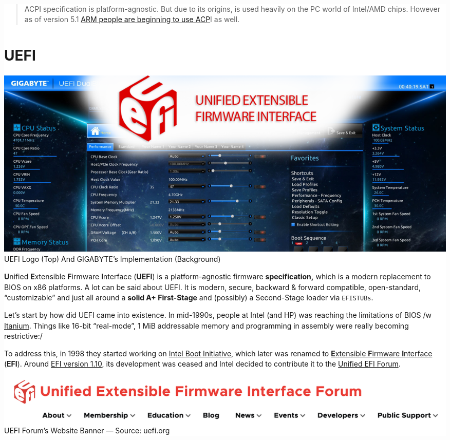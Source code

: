 > ACPI specification is platform-agnostic. But due to its origins, is used heavily on the PC world of Intel/AMD chips. However as of version 5.1 [ARM people are beginning to use ACP](https://developer.arm.com/Architectures/Advanced%20Configuration%20and%20Power%20Interface)I as well.

UEFI
====

![](uefi-header.png)
UEFI Logo (Top) And GIGABYTE’s Implementation (Background)

**U**nified **E**xtensible **F**irmware **I**nterface (**UEFI**) is a platform-agnostic firmware **specification,** which is a modern replacement to BIOS on x86 platforms. A lot can be said about UEFI. It is modern, secure, backward & forward compatible, open-standard, “customizable” and just all around a **solid A+ First-Stage** and (possibly) a Second-Stage loader via `EFISTUBs`.

Let’s start by how did UEFI came into existence. In mid-1990s, people at Intel (and HP) was reaching the limitations of BIOS /w [Itanium](https://en.wikipedia.org/wiki/Itanium). Things like 16-bit “real-mode”, 1 MiB addressable memory and programming in assembly were really becoming restrictive:/

To address this, in 1998 they started working on [Intel Boot Initiative](https://www.afterdawn.com/glossary/term.cfm/intel_boot_initiative), which later was renamed to [**E**xtensible **F**irmware **I**nterface](https://www.intel.com/content/www/us/en/architecture-and-technology/unified-extensible-firmware-interface/efi-homepage-general-technology.html) (**EFI**). Around [EFI version 1.10](https://www.intel.com/content/www/us/en/architecture-and-technology/unified-extensible-firmware-interface/efi-homepage-general-technology.html#:~:text=Intel%27s%20original%20version%20of%20this%20specification%20was%20publicly%20named%20EFI%2C%20ending%20with%20the%20EFI%201.10%20version.), its development was ceased and Intel decided to contribute it to the [Unified EFI Forum](https://en.wikipedia.org/wiki/UEFI_Forum).

![](uefi-forum.png)
UEFI Forum’s Website Banner — Source: uefi.org
